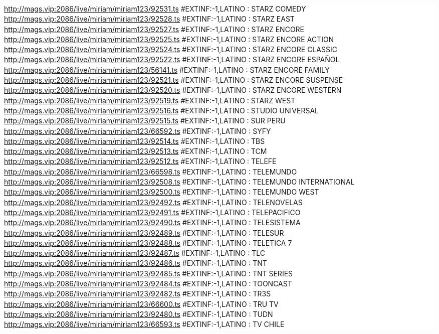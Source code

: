 http://mags.vip:2086/live/miriam/miriam123/92531.ts
#EXTINF:-1,LATINO : STARZ COMEDY
http://mags.vip:2086/live/miriam/miriam123/92528.ts
#EXTINF:-1,LATINO : STARZ EAST
http://mags.vip:2086/live/miriam/miriam123/92527.ts
#EXTINF:-1,LATINO : STARZ ENCORE
http://mags.vip:2086/live/miriam/miriam123/92525.ts
#EXTINF:-1,LATINO : STARZ ENCORE ACTION
http://mags.vip:2086/live/miriam/miriam123/92524.ts
#EXTINF:-1,LATINO : STARZ ENCORE CLASSIC
http://mags.vip:2086/live/miriam/miriam123/92522.ts
#EXTINF:-1,LATINO : STARZ ENCORE ESPAÑOL
http://mags.vip:2086/live/miriam/miriam123/56141.ts
#EXTINF:-1,LATINO : STARZ ENCORE FAMILY
http://mags.vip:2086/live/miriam/miriam123/92521.ts
#EXTINF:-1,LATINO : STARZ ENCORE SUSPENSE
http://mags.vip:2086/live/miriam/miriam123/92520.ts
#EXTINF:-1,LATINO : STARZ ENCORE WESTERN
http://mags.vip:2086/live/miriam/miriam123/92519.ts
#EXTINF:-1,LATINO : STARZ WEST
http://mags.vip:2086/live/miriam/miriam123/92516.ts
#EXTINF:-1,LATINO : STUDIO UNIVERSAL
http://mags.vip:2086/live/miriam/miriam123/92515.ts
#EXTINF:-1,LATINO : SUR PERU
http://mags.vip:2086/live/miriam/miriam123/66592.ts
#EXTINF:-1,LATINO : SYFY
http://mags.vip:2086/live/miriam/miriam123/92514.ts
#EXTINF:-1,LATINO : TBS
http://mags.vip:2086/live/miriam/miriam123/92513.ts
#EXTINF:-1,LATINO : TCM
http://mags.vip:2086/live/miriam/miriam123/92512.ts
#EXTINF:-1,LATINO : TELEFE
http://mags.vip:2086/live/miriam/miriam123/66598.ts
#EXTINF:-1,LATINO : TELEMUNDO
http://mags.vip:2086/live/miriam/miriam123/92508.ts
#EXTINF:-1,LATINO : TELEMUNDO INTERNATIONAL
http://mags.vip:2086/live/miriam/miriam123/92500.ts
#EXTINF:-1,LATINO : TELEMUNDO WEST
http://mags.vip:2086/live/miriam/miriam123/92492.ts
#EXTINF:-1,LATINO : TELENOVELAS
http://mags.vip:2086/live/miriam/miriam123/92491.ts
#EXTINF:-1,LATINO : TELEPACIFICO
http://mags.vip:2086/live/miriam/miriam123/92490.ts
#EXTINF:-1,LATINO : TELESISTEMA
http://mags.vip:2086/live/miriam/miriam123/92489.ts
#EXTINF:-1,LATINO : TELESUR
http://mags.vip:2086/live/miriam/miriam123/92488.ts
#EXTINF:-1,LATINO : TELETICA 7
http://mags.vip:2086/live/miriam/miriam123/92487.ts
#EXTINF:-1,LATINO : TLC
http://mags.vip:2086/live/miriam/miriam123/92486.ts
#EXTINF:-1,LATINO : TNT
http://mags.vip:2086/live/miriam/miriam123/92485.ts
#EXTINF:-1,LATINO : TNT SERIES
http://mags.vip:2086/live/miriam/miriam123/92484.ts
#EXTINF:-1,LATINO : TOONCAST
http://mags.vip:2086/live/miriam/miriam123/92482.ts
#EXTINF:-1,LATINO : TR3S
http://mags.vip:2086/live/miriam/miriam123/66600.ts
#EXTINF:-1,LATINO : TRU TV
http://mags.vip:2086/live/miriam/miriam123/92480.ts
#EXTINF:-1,LATINO : TUDN
http://mags.vip:2086/live/miriam/miriam123/66593.ts
#EXTINF:-1,LATINO : TV CHILE
